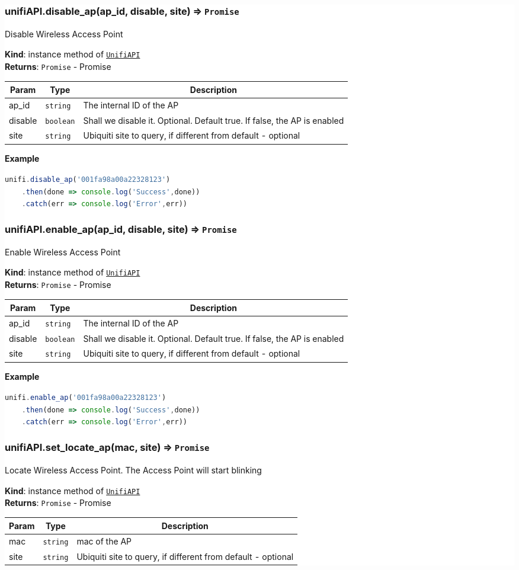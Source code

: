 ### unifiAPI.disable_ap(ap_id, disable, site) ⇒ <code>Promise</code>
Disable Wireless Access Point

**Kind**: instance method of <code>[UnifiAPI](#UnifiAPI)</code>  
**Returns**: <code>Promise</code> - Promise  

| Param | Type | Description |
| --- | --- | --- |
| ap_id | <code>string</code> | The internal ID of the AP |
| disable | <code>boolean</code> | Shall we disable it. Optional. Default true. If false, the AP is enabled |
| site | <code>string</code> | Ubiquiti site to query, if different from default - optional |

**Example**  
```js
unifi.disable_ap('001fa98a00a22328123')
    .then(done => console.log('Success',done))
    .catch(err => console.log('Error',err))
```
<a name="UnifiAPI+enable_ap"></a>

### unifiAPI.enable_ap(ap_id, disable, site) ⇒ <code>Promise</code>
Enable Wireless Access Point

**Kind**: instance method of <code>[UnifiAPI](#UnifiAPI)</code>  
**Returns**: <code>Promise</code> - Promise  

| Param | Type | Description |
| --- | --- | --- |
| ap_id | <code>string</code> | The internal ID of the AP |
| disable | <code>boolean</code> | Shall we disable it. Optional. Default true. If false, the AP is enabled |
| site | <code>string</code> | Ubiquiti site to query, if different from default - optional |

**Example**  
```js
unifi.enable_ap('001fa98a00a22328123')
    .then(done => console.log('Success',done))
    .catch(err => console.log('Error',err))
```
<a name="UnifiAPI+set_locate_ap"></a>

### unifiAPI.set_locate_ap(mac, site) ⇒ <code>Promise</code>
Locate Wireless Access Point. The Access Point will start blinking

**Kind**: instance method of <code>[UnifiAPI](#UnifiAPI)</code>  
**Returns**: <code>Promise</code> - Promise  

| Param | Type | Description |
| --- | --- | --- |
| mac | <code>string</code> | mac of the AP |
| site | <code>string</code> | Ubiquiti site to query, if different from default - optional |
